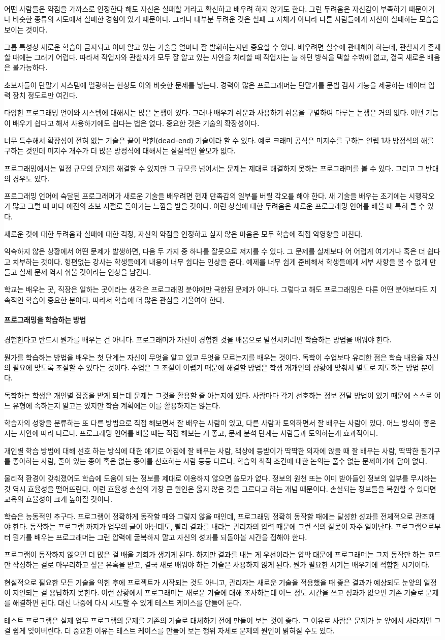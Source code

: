 어떤 사람들은 약점을 가까스로 인정한다 해도 자신은 실패할 거라고 확신하고 배우려 하지 않기도 한다. 그런 두려움은 자신감이 부족하기 때문이거나 비슷한 종류의 시도에서 실패한 경험이 있기 때문이다. 그러나 대부분 두려운 것은 실패 그 자체가 아니라 다른 사람들에게 자신이 실패하는 모습을 보이는 것이다.

그룹 특성상 새로운 학습이 금지되고 이미 알고 있는 기술을 얼마나 잘 발휘하는지만 중요할 수 있다. 배우려면 실수에 관대해야 하는데, 관찰자가 존재할 때에는 그러기 어렵다. 따라서 작업자와 관찰자가 모두 잘 알고 있는 사안을 처리할 때 작업자는 늘 하던 방식을 택할 수밖에 없고, 결국 새로운 배움은 불가능하다.

초보자들이 단말기 시스템에 열광하는 현상도 이와 비슷한 문제를 넣는다. 경력이 많은 프로그래머는 단말기를 문법 검사 기능을 제공하는 데이터 입력 장치 정도로만 여긴다.

다양한 프로그래밍 언어와 시스템에 대해서는 많은 논쟁이 있다. 그러나 배우기 쉬운과 사용하기 쉬움을 구별하여 다루는 논쟁은 거의 없다. 어떤 기능이 배우기 쉽다고 해서 사용하기에도 쉽다는 법은 없다. 중요한 것은 기술의 확장성이다.

너무 특수해서 확장성이 전혀 없는 기술은 끝이 막힌(dead-end) 기술이라 할 수 있다. 예로 크래머 공식은 미지수를 구하는 연립 1차 방정식의 해를 구하는 것인데 미지수 개수가 더 많은 방정식에 대해서는 실질적인 쓸모가 없다.

프로그래밍에서는 일정 규모의 문제를 해결할 수 있지만 그 규모를 넘어서는 문제는 제대로 해결하지 못하는 프로그래머를 볼 수 있다. 그리고 그 반대의 경우도 있다.

프로그래밍 언어에 숙달된 프로그래머가 새로운 기술을 배우려면 현재 만족감의 일부를 버릴 각오를 해야 한다. 새 기술을 배우는 초기에는 시행착오가 많고 그럴 때 마다 예전의 초보 시절로 돌아가는 느낌을 받을 것이다. 이런 상실에 대한 두려움은 새로운 프로그래밍 언어를 배울 때 특히 클 수 있다.

새로운 것에 대한 두려움과 실패에 대한 걱정, 자신의 약점을 인정하고 싶지 않은 마음은 모두 학습에 직접 악영향을 미친다.

익숙하지 않은 상황에서 어떤 문제가 발생하면, 다음 두 가지 중 하나를 잘못으로 저지를 수 있다. 그 문제를 실제보다 어 어렵게 여기거나 혹은 더 쉽다고 치부하는 것이다. 형편없는 강사는 학생들에게 내용이 너무 쉽다는 인상을 준다. 예제를 너무 쉽게 준비해서 학생들에게 세부 사항을 볼 수 없게 만들고 실제 문제 역시 쉬울 것이라는 인상을 남긴다.

학교는 배우는 곳, 직장은 일하는 곳이라는 생각은 프로그래밍 분야에만 국한된 문제가 아니다.
그렇다고 해도 프로그래밍은 다른 어떤 분야보다도 지속적인 학습이 중요한 분야다. 따라서 학습에 더 많은 관심을 기울여야 한다.

#### 프로그래밍을 학습하는 방법

경험한다고 반드시 뭔가를 배우는 건 아니다. 프로그래머가 자신이 경험한 것을 배움으로 발전시키려면 학습하는 방법을 배워야 한다.

뭔가를 학습하는 방법을 배우는 첫 단계는 자신이 무엇을 알고 있고 무엇을 모르는지를 배우는 것이다. 독학이 수업보다 유리한 점은 학습 내용을 자신의 필요에 맞도록 조절할 수 있다는 것이다. 수업은 그 조절이 어렵기 때문에 해결할 방법은 학생 개개인의 상황에 맞춰서 별도로 지도하는 방법 뿐이다.

독학하는 학생은 개인별 집중을 받게 되는데 문제는 그것을 활용할 줄 아는지에 있다. 사람마다 각기 선호하는 정보 전달 방법이 있기 때문에 스스로 어느 유형에 속하는지 알고는 있지만 학습 계획에는 이를 활용하지는 않는다.

학습자의 성향을 분류하는 또 다른 방법으로 직접 해보면서 잘 배우는 사람이 있고, 다른 사람과 토의하면서 잘 배우는 사람이 있다. 어느 방식이 좋은지는 사안에 따라 다르다. 프로그래밍 언어를 배울 때는 직접 해보는 게 좋고, 문제 분석 단계는 사람들과 토의하는게 효과적이다.

개인별 학습 방법에 대해 선호 하는 방식에 대한 얘기로 아침에 잘 배우는 사람, 책상에 등받이가 딱딱한 의자에 앉을 때 잘 배우는 사람, 딱딱한 필기구를 좋아하는 사람, 줄이 있는 종이 혹은 없는 종이를 선호하는 사람 등등 다르다.
학습의 최적 조건에 대한 논의는 풀수 없는 문제이기에 답이 없다. 

물리적 환경이 갖춰졌어도 학습에 도움이 되는 정보를 제대로 이용하지 않으면 쓸모가 없다. 정보의 원천 또는 이미 받아들인 정보의 일부를 무시하는 것 역시 효율성을 떨어뜨린다. 이런 효율성 손실의 가장 큰 원인은 옳지 않은 것을 그르다고 하는 개념 때문이다. 손실되는 정보들을 복원할 수 있다면 교육의 효율성이 크게 높아질 것이다.

학습은 능동적인 추구다. 프로그램이 정확하게 동작할 때와 그렇지 않을 때인데,  프로그래밍 정확히 동작할 때에는 달성한 성과를 전체적으로 관조해야 한다. 동작하는 프로그램 까지가 업무의 긑이 아닌데도, 빨리 결과를 내라는 관리자의 압력 때문에 그런 식의 잘못이 자주 일어난다. 프로그램으로부터 뭔가를 배우는 프로그래머는 그런 압력에 굴복하지 말고 자신의 성과를 되돌아볼 시간을 접해야 한다. 

프로그램이 동작하지 않으면 더 많은 걸 배울 기회가 생기게 된다. 하지만 결과를 내는 게 우선이라는 압박 대문에 프로그래머는 그저 동작만 하는 코드만 작성하는 걸로 마무리하고 싶은 유혹을 받고, 결국 새로 배워야 하는 기술은 사용하지 않게 된다. 뭔가 필요한 시기는 배우기에 적합한 시기이다.

현실적으로 필요한 모든 기술을 익힌 후에 프로젝트가 시작되는 것도 아니고, 관리자는 새로운 기술을 적용했을 때 좋은 결과가 예상되도 눈앞의 일정이 지연되는 걸 용납하지 못한다. 이런 상황에서 프로그래머는 새로운 기술에 대해 조사하는데 어느 정도 시간을 쓰고 성과가 없으면 기존 기술로 문제를 해결하면 된다. 대신 나중에 다시 시도할 수 있게 테스트 케이스를 만들어 둔다.

테스트 프로그램은 실제 업무 프로그램의 문제를 기존의 기술로 대체하기 전에 만들어 보는 것이 좋다. 그 이유로 사람은 문제가 눈 앞에서 사라지면 그걸 쉽게 잊어버린다. 더 중요한 이유는 테스트 케이스를 만들어 보는 행위 자체로 문제의 원인이 밝혀질 수도 있다.
